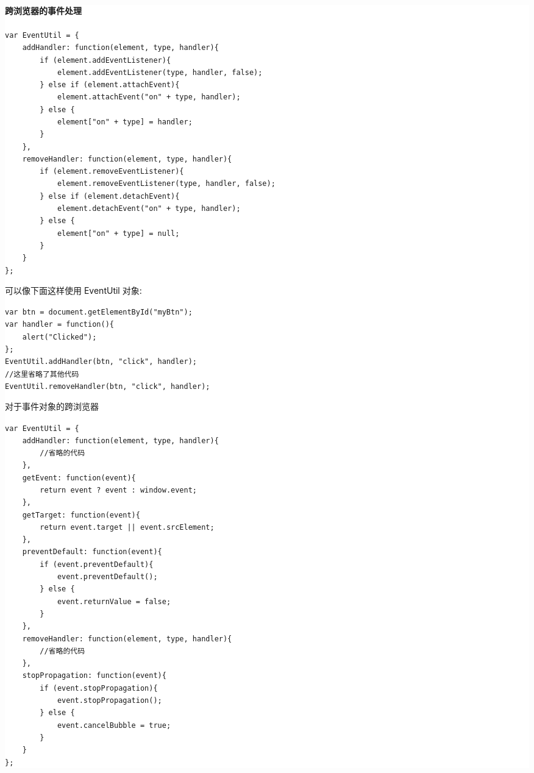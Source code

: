 #### 跨浏览器的事件处理

    var EventUtil = {
        addHandler: function(element, type, handler){
            if (element.addEventListener){
                element.addEventListener(type, handler, false);
            } else if (element.attachEvent){
                element.attachEvent("on" + type, handler);
            } else {
                element["on" + type] = handler;
            }
        },
        removeHandler: function(element, type, handler){
            if (element.removeEventListener){
                element.removeEventListener(type, handler, false);
            } else if (element.detachEvent){
                element.detachEvent("on" + type, handler);
            } else {
                element["on" + type] = null;
            }
        }
    };

可以像下面这样使用 EventUtil 对象:

    var btn = document.getElementById("myBtn");
    var handler = function(){
        alert("Clicked");
    };
    EventUtil.addHandler(btn, "click", handler);
    //这里省略了其他代码
    EventUtil.removeHandler(btn, "click", handler);
    
对于事件对象的跨浏览器

    var EventUtil = {
        addHandler: function(element, type, handler){
            //省略的代码
        },
        getEvent: function(event){
            return event ? event : window.event;
        },
        getTarget: function(event){
            return event.target || event.srcElement;
        },
        preventDefault: function(event){
            if (event.preventDefault){
                event.preventDefault();
            } else {
                event.returnValue = false;
            }
        },
        removeHandler: function(element, type, handler){
            //省略的代码
        },
        stopPropagation: function(event){
            if (event.stopPropagation){
                event.stopPropagation();
            } else {
                event.cancelBubble = true;
            }
        }
    };
